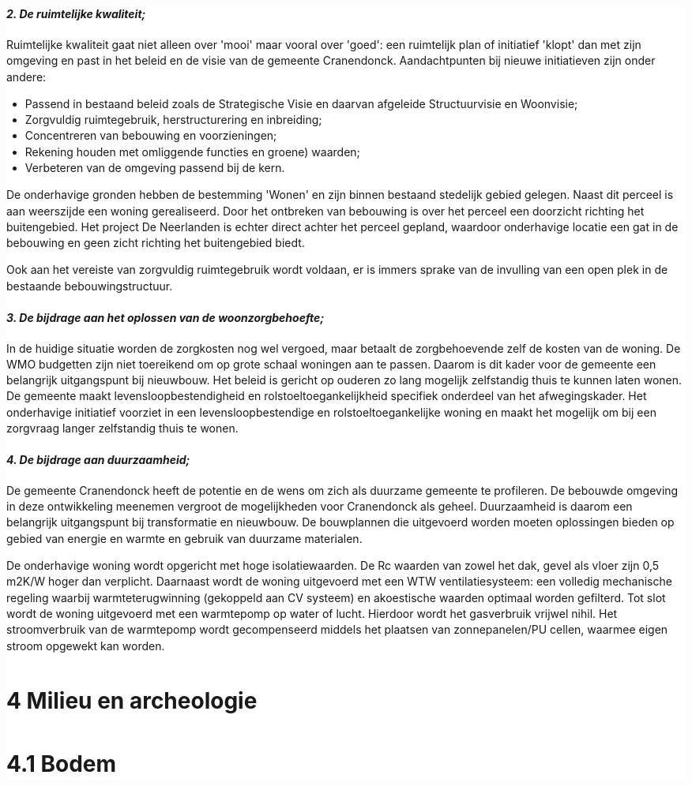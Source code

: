 #### *2. De ruimtelijke kwaliteit;*

Ruimtelijke kwaliteit gaat niet alleen over 'mooi' maar vooral over 'goed': een ruimtelijk plan of initiatief 'klopt' dan met zijn omgeving en past in het beleid en de visie van de gemeente Cranendonck. Aandachtpunten bij nieuwe initiatieven zijn onder andere:

- Passend in bestaand beleid zoals de Strategische Visie en daarvan afgeleide Structuurvisie en Woonvisie;
- Zorgvuldig ruimtegebruik, herstructurering en inbreiding;
- Concentreren van bebouwing en voorzieningen;
- Rekening houden met omliggende functies en groene) waarden;
- Verbeteren van de omgeving passend bij de kern.

De onderhavige gronden hebben de bestemming 'Wonen' en zijn binnen bestaand stedelijk gebied gelegen. Naast dit perceel is aan weerszijde een woning gerealiseerd. Door het ontbreken van bebouwing is over het perceel een doorzicht richting het buitengebied. Het project De Neerlanden is echter direct achter het perceel gepland, waardoor onderhavige locatie een gat in de bebouwing en geen zicht richting het buitengebied biedt.

Ook aan het vereiste van zorgvuldig ruimtegebruik wordt voldaan, er is immers sprake van de invulling van een open plek in de bestaande bebouwingstructuur.

#### *3. De bijdrage aan het oplossen van de woonzorgbehoefte;*

In de huidige situatie worden de zorgkosten nog wel vergoed, maar betaalt de zorgbehoevende zelf de kosten van de woning. De WMO budgetten zijn niet toereikend om op grote schaal woningen aan te passen. Daarom is dit kader voor de gemeente een belangrijk uitgangspunt bij nieuwbouw. Het beleid is gericht op ouderen zo lang mogelijk zelfstandig thuis te kunnen laten wonen. De gemeente maakt levensloopbestendigheid en rolstoeltoegankelijkheid specifiek onderdeel van het afwegingskader. Het onderhavige initiatief voorziet in een levensloopbestendige en rolstoeltoegankelijke woning en maakt het mogelijk om bij een zorgvraag langer zelfstandig thuis te wonen.

#### *4. De bijdrage aan duurzaamheid;*

De gemeente Cranendonck heeft de potentie en de wens om zich als duurzame gemeente te profileren. De bebouwde omgeving in deze ontwikkeling meenemen vergroot de mogelijkheden voor Cranendonck als geheel. Duurzaamheid is daarom een belangrijk uitgangspunt bij transformatie en nieuwbouw. De bouwplannen die uitgevoerd worden moeten oplossingen bieden op gebied van energie en warmte en gebruik van duurzame materialen.

De onderhavige woning wordt opgericht met hoge isolatiewaarden. De Rc waarden van zowel het dak, gevel als vloer zijn 0,5 m2K/W hoger dan verplicht. Daarnaast wordt de woning uitgevoerd met een WTW ventilatiesysteem: een volledig mechanische regeling waarbij warmteterugwinning (gekoppeld aan CV systeem) en akoestische waarden optimaal worden gefilterd. Tot slot wordt de woning uitgevoerd met een warmtepomp op water of lucht. Hierdoor wordt het gasverbruik vrijwel nihil. Het stroomverbruik van de warmtepomp wordt gecompenseerd middels het plaatsen van zonnepanelen/PU cellen, waarmee eigen stroom opgewekt kan worden.

# 4 Milieu en archeologie

# 4.1 Bodem
